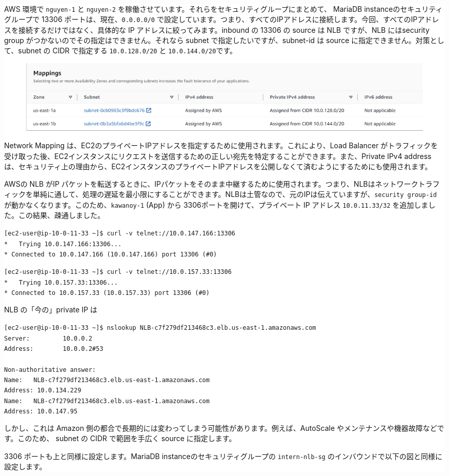 AWS 環境で ```nguyen-1``` と ```nguyen-2``` を稼働させています。それらをセキュリティグループにまとめて、 MariaDB instanceのセキュリティグループで 13306 ポートは、現在、```0.0.0.0/0``` で設定しています。つまり、すべてのIPアドレスに接続します。今回、すべてのIPアドレスを接続するだけではなく、具体的な IP アドレスに絞ってみます。inbound の 13306 の source は NLB ですが、NLB にはsecurity group がつかないのでその指定はできません。それなら subnet で指定したいですが、subnet-id は source に指定できません。対策として、subnet の CIDR で指定する ```10.0.128.0/20``` と ```10.0.144.0/20```です。

<div style="text-align: center;">
<img src="./Image/CIDR.png" width="90%"/></div>

Network Mapping は、EC2のプライベートIPアドレスを指定するために使用されます。これにより、Load Balancer がトラフィックを受け取った後、EC2インスタンスにリクエストを送信するための正しい宛先を特定することができます。また、Private IPv4 addressは、セキュリティ上の理由から、EC2インスタンスのプライベートIPアドレスを公開しなくて済むようにするためにも使用されます。

AWSの NLB がIP パケットを転送するときに、IPパケットをそのまま中継するために使用されます。つまり、NLBはネットワークトラフィックを単純に通して、処理の遅延を最小限にすることができます。NLBは土管なので、元のIPは伝えていますが、```security group-id``` が動かなくなります。このため、```kawanoy-1``` (App) から 3306ポートを開けて、プライベート IP アドレス ```10.0.11.33/32``` を追加しました。この結果、疎通しました。
```
[ec2-user@ip-10-0-11-33 ~]$ curl -v telnet://10.0.147.166:13306
*   Trying 10.0.147.166:13306...
* Connected to 10.0.147.166 (10.0.147.166) port 13306 (#0)
```

```
[ec2-user@ip-10-0-11-33 ~]$ curl -v telnet://10.0.157.33:13306
*   Trying 10.0.157.33:13306...
* Connected to 10.0.157.33 (10.0.157.33) port 13306 (#0)
```

NLB の「今の」private IP は
```
[ec2-user@ip-10-0-11-33 ~]$ nslookup NLB-c7f279df213468c3.elb.us-east-1.amazonaws.com
Server:         10.0.0.2
Address:        10.0.0.2#53

Non-authoritative answer:
Name:   NLB-c7f279df213468c3.elb.us-east-1.amazonaws.com
Address: 10.0.134.229
Name:   NLB-c7f279df213468c3.elb.us-east-1.amazonaws.com
Address: 10.0.147.95
```

しかし、これは Amazon 側の都合で長期的には変わってしまう可能性があります。例えば、AutoScale やメンテナンスや機器故障などです。このため、 subnet の CIDR で範囲を手広く source に指定します。

3306 ポートも上と同様に設定します。MariaDB instanceのセキュリティグループの ```intern-nlb-sg``` のインバウンドで以下の図と同様に設定します。

<div style="text-align: center;">